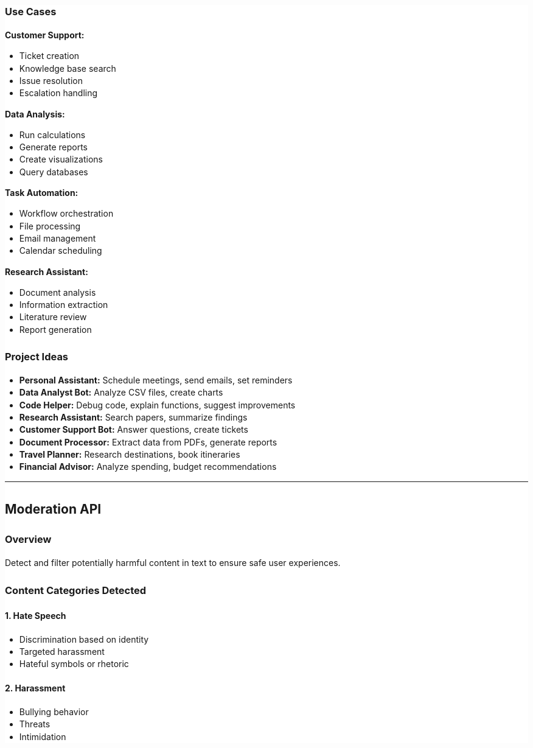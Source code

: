 ### Use Cases

**Customer Support:**
- Ticket creation
- Knowledge base search
- Issue resolution
- Escalation handling

**Data Analysis:**
- Run calculations
- Generate reports
- Create visualizations
- Query databases

**Task Automation:**
- Workflow orchestration
- File processing
- Email management
- Calendar scheduling

**Research Assistant:**
- Document analysis
- Information extraction
- Literature review
- Report generation

### Project Ideas
- **Personal Assistant:** Schedule meetings, send emails, set reminders
- **Data Analyst Bot:** Analyze CSV files, create charts
- **Code Helper:** Debug code, explain functions, suggest improvements
- **Research Assistant:** Search papers, summarize findings
- **Customer Support Bot:** Answer questions, create tickets
- **Document Processor:** Extract data from PDFs, generate reports
- **Travel Planner:** Research destinations, book itineraries
- **Financial Advisor:** Analyze spending, budget recommendations

---

## Moderation API

### Overview
Detect and filter potentially harmful content in text to ensure safe user experiences.

### Content Categories Detected

#### 1. **Hate Speech**
- Discrimination based on identity
- Targeted harassment
- Hateful symbols or rhetoric

#### 2. **Harassment**
- Bullying behavior
- Threats
- Intimidation
